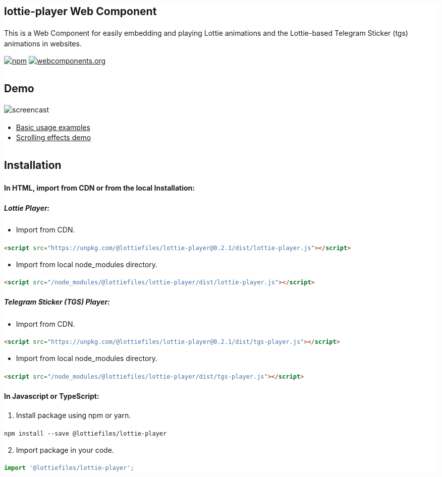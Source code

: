 ## lottie-player Web Component

This is a Web Component for easily embedding and playing Lottie animations and the Lottie-based Telegram Sticker (tgs) animations in websites.

[![npm](https://img.shields.io/npm/v/@lottiefiles/lottie-player.svg)](https://www.npmjs.com/package/@lottiefiles/lottie-player)
[![webcomponents.org](https://img.shields.io/badge/webcomponents.org-published-blue.svg)](https://www.webcomponents.org/element/@lottiefiles/lottie-player)

## Demo
![screencast](https://i.imgur.com/miLzIkJ.gif)

- [Basic usage examples](https://codesandbox.io/s/y2nxyvomyj)
- [Scrolling effects demo](https://ypxk7zvpq1.codesandbox.io/)

## Installation

#### In HTML, import from CDN or from the local Installation:

##### Lottie Player:
- Import from CDN.
```html
<script src="https://unpkg.com/@lottiefiles/lottie-player@0.2.1/dist/lottie-player.js"></script>
```

- Import from local node_modules directory.
```html
<script src="/node_modules/@lottiefiles/lottie-player/dist/lottie-player.js"></script>
```

##### Telegram Sticker (TGS) Player:
- Import from CDN.
```html
<script src="https://unpkg.com/@lottiefiles/lottie-player@0.2.1/dist/tgs-player.js"></script>
```

- Import from local node_modules directory.
```html
<script src="/node_modules/@lottiefiles/lottie-player/dist/tgs-player.js"></script>
```

#### In Javascript or TypeScript:

1. Install package using npm or yarn.
```shell
npm install --save @lottiefiles/lottie-player
```

2. Import package in your code.
```javascript
import '@lottiefiles/lottie-player';
```
